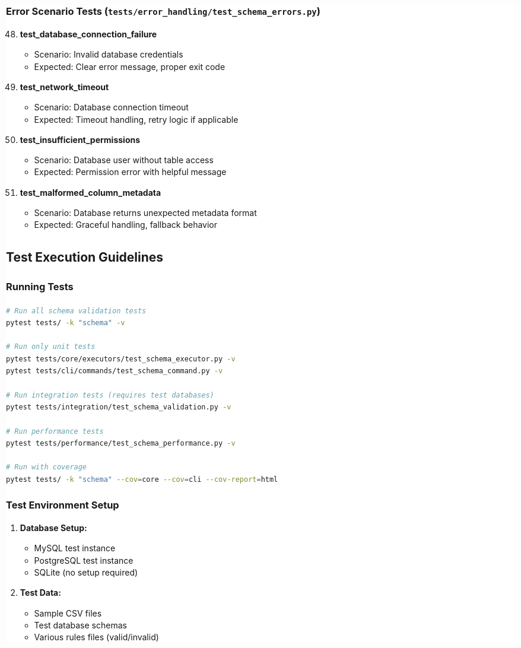 ### Error Scenario Tests (`tests/error_handling/test_schema_errors.py`)

48. **test_database_connection_failure**
    - Scenario: Invalid database credentials
    - Expected: Clear error message, proper exit code

49. **test_network_timeout**
    - Scenario: Database connection timeout
    - Expected: Timeout handling, retry logic if applicable

50. **test_insufficient_permissions**
    - Scenario: Database user without table access
    - Expected: Permission error with helpful message

51. **test_malformed_column_metadata**
    - Scenario: Database returns unexpected metadata format
    - Expected: Graceful handling, fallback behavior

## Test Execution Guidelines

### Running Tests

```bash
# Run all schema validation tests
pytest tests/ -k "schema" -v

# Run only unit tests
pytest tests/core/executors/test_schema_executor.py -v
pytest tests/cli/commands/test_schema_command.py -v

# Run integration tests (requires test databases)
pytest tests/integration/test_schema_validation.py -v

# Run performance tests
pytest tests/performance/test_schema_performance.py -v

# Run with coverage
pytest tests/ -k "schema" --cov=core --cov=cli --cov-report=html
```

### Test Environment Setup

1. **Database Setup:**
   - MySQL test instance
   - PostgreSQL test instance
   - SQLite (no setup required)

2. **Test Data:**
   - Sample CSV files
   - Test database schemas
   - Various rules files (valid/invalid)
